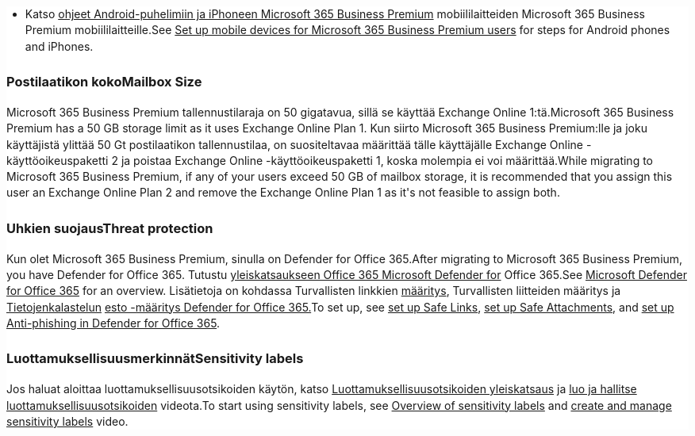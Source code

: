   - <span data-ttu-id="fda62-189">Katso [ohjeet Android-puhelimiin ja iPhoneen Microsoft 365 Business Premium](set-up-mobile-devices.md) mobiililaitteiden Microsoft 365 Business Premium mobiililaitteille.</span><span class="sxs-lookup"><span data-stu-id="fda62-189">See [Set up mobile devices for Microsoft 365 Business Premium users](set-up-mobile-devices.md) for steps for Android phones and iPhones.</span></span> 
  
### <a name="mailbox-size"></a><span data-ttu-id="fda62-190">Postilaatikon koko</span><span class="sxs-lookup"><span data-stu-id="fda62-190">Mailbox Size</span></span>

<span data-ttu-id="fda62-191">Microsoft 365 Business Premium tallennustilaraja on 50 gigatavua, sillä se käyttää Exchange Online 1:tä.</span><span class="sxs-lookup"><span data-stu-id="fda62-191">Microsoft 365 Business Premium has a 50 GB storage limit as it uses Exchange Online Plan 1.</span></span> <span data-ttu-id="fda62-192">Kun siirto Microsoft 365 Business Premium:lle ja joku käyttäjistä ylittää 50 Gt postilaatikon tallennustilaa, on suositeltavaa määrittää tälle käyttäjälle Exchange Online -käyttöoikeuspaketti 2 ja poistaa Exchange Online -käyttöoikeuspaketti 1, koska molempia ei voi määrittää.</span><span class="sxs-lookup"><span data-stu-id="fda62-192">While migrating to Microsoft 365 Business Premium, if any of your users exceed 50 GB of mailbox storage, it is recommended that you assign this user an Exchange Online Plan 2 and remove the Exchange Online Plan 1 as it's not feasible to assign both.</span></span>

### <a name="threat-protection"></a><span data-ttu-id="fda62-193">Uhkien suojaus</span><span class="sxs-lookup"><span data-stu-id="fda62-193">Threat protection</span></span>

<span data-ttu-id="fda62-194">Kun olet Microsoft 365 Business Premium, sinulla on Defender for Office 365.</span><span class="sxs-lookup"><span data-stu-id="fda62-194">After migrating to Microsoft 365 Business Premium, you have Defender for Office 365.</span></span> <span data-ttu-id="fda62-195">Tutustu [yleiskatsaukseen Office 365 Microsoft Defender for](../security/office-365-security/defender-for-office-365.md) Office 365.</span><span class="sxs-lookup"><span data-stu-id="fda62-195">See [Microsoft Defender for Office 365](../security/office-365-security/defender-for-office-365.md) for an overview.</span></span> <span data-ttu-id="fda62-196">Lisätietoja on kohdassa Turvallisten linkkien [määritys](https://support.microsoft.com/office/61492713-53c2-47da-a6e7-fa97479e97fa), Turvallisten liitteiden määritys ja [Tietojenkalastelun](https://support.microsoft.com/office/e7e68934-23dc-4b9c-b714-e82e27a8f8a5) [esto -määritys Defender for Office 365.](https://support.microsoft.com/office/86c425e1-1686-430a-9151-f7176cce4f2c)</span><span class="sxs-lookup"><span data-stu-id="fda62-196">To set up, see [set up Safe Links](https://support.microsoft.com/office/61492713-53c2-47da-a6e7-fa97479e97fa), [set up Safe Attachments](https://support.microsoft.com/office/e7e68934-23dc-4b9c-b714-e82e27a8f8a5), and [set up Anti-phishing in Defender for Office 365](https://support.microsoft.com/office/86c425e1-1686-430a-9151-f7176cce4f2c).</span></span>

### <a name="sensitivity-labels"></a><span data-ttu-id="fda62-197">Luottamuksellisuusmerkinnät</span><span class="sxs-lookup"><span data-stu-id="fda62-197">Sensitivity labels</span></span>

<span data-ttu-id="fda62-198">Jos haluat aloittaa luottamuksellisuusotsikoiden käytön, katso [Luottamuksellisuusotsikoiden yleiskatsaus](../compliance/sensitivity-labels.md) ja [luo ja hallitse luottamuksellisuusotsikoiden](../business-video/create-sensitivity-labels.md) videota.</span><span class="sxs-lookup"><span data-stu-id="fda62-198">To start using sensitivity labels, see [Overview of sensitivity labels](../compliance/sensitivity-labels.md) and [create and manage sensitivity labels](../business-video/create-sensitivity-labels.md) video.</span></span>
